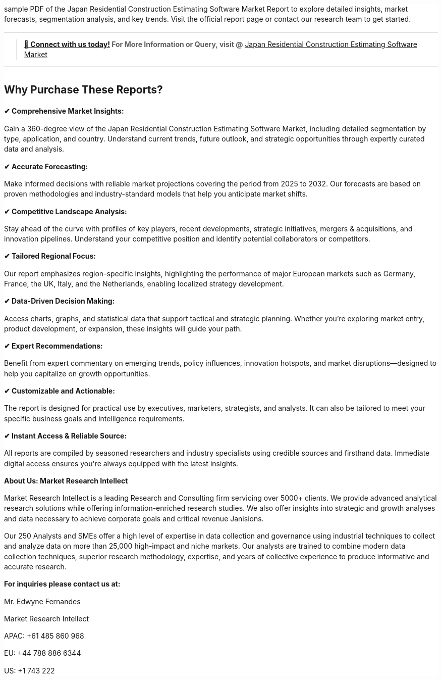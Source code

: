 sample PDF of the Japan Residential Construction Estimating Software Market Report to explore detailed insights, market forecasts, segmentation analysis, and key trends. Visit the official report page or contact our research team to get started.</p><hr /><blockquote><p><span class="font-[700]"><strong><a href="https://www.marketresearchintellect.com/product/global-residential-construction-estimating-software-market-size-forecast/?utm_source=Linkedin&utm_medium=832">📩 Connect with us today!</a> For More Information or Query, visit&nbsp;@</strong>&nbsp;</span><span class="font-[700]"><a href="https://www.marketresearchintellect.com/product/global-residential-construction-estimating-software-market-size-forecast/?utm_source=Linkedin&utm_medium=832" target="_blank" data-tracking-control-name="article-ssr-frontend-pulse_little-text-block" data-tracking-will-navigate="" data-test-link="">Japan Residential Construction Estimating Software Market</a></span></p></blockquote><hr /><h2>Why Purchase These Reports?</h2><p><strong>✔ Comprehensive Market Insights:</strong></p><p>Gain a 360-degree view of the Japan Residential Construction Estimating Software Market, including detailed segmentation by type, application, and country. Understand current trends, future outlook, and strategic opportunities through expertly curated data and analysis.</p><p><strong>✔ Accurate Forecasting:</strong></p><p>Make informed decisions with reliable market projections covering the period from 2025 to 2032. Our forecasts are based on proven methodologies and industry-standard models that help you anticipate market shifts.</p><p><strong>✔ Competitive Landscape Analysis:</strong></p><p>Stay ahead of the curve with profiles of key players, recent developments, strategic initiatives, mergers &amp; acquisitions, and innovation pipelines. Understand your competitive position and identify potential collaborators or competitors.</p><p><strong>✔ Tailored Regional Focus:</strong></p><p>Our report emphasizes region-specific insights, highlighting the performance of major European markets such as Germany, France, the UK, Italy, and the Netherlands, enabling localized strategy development.</p><p><strong>✔ Data-Driven Decision Making:</strong></p><p>Access charts, graphs, and statistical data that support tactical and strategic planning. Whether you&rsquo;re exploring market entry, product development, or expansion, these insights will guide your path.</p><p><strong>✔ Expert Recommendations:</strong></p><p>Benefit from expert commentary on emerging trends, policy influences, innovation hotspots, and market disruptions&mdash;designed to help you capitalize on growth opportunities.</p><p><strong>✔ Customizable and Actionable:</strong></p><p>The report is designed for practical use by executives, marketers, strategists, and analysts. It can also be tailored to meet your specific business goals and intelligence requirements.</p><p><strong>✔ Instant Access &amp; Reliable Source:</strong></p><p>All reports are compiled by seasoned researchers and industry specialists using credible sources and firsthand data. Immediate digital access ensures you're always equipped with the latest insights.</p><p><strong><span class="font-[700]">About Us: Market Research Intellect</span></strong></p><p><span class="">Market Research Intellect is a leading Research and Consulting firm servicing over 5000+ clients. We provide advanced analytical research solutions while offering information-enriched research studies.&nbsp;</span>We also offer insights into strategic and growth analyses and data necessary to achieve corporate goals and critical revenue Janisions.</p><p><span class="">Our 250 Analysts and SMEs offer a high level of expertise in data collection and governance using industrial techniques to collect and analyze data on more than 25,000 high-impact and niche markets. Our analysts are trained to combine modern data collection techniques, superior research methodology, expertise, and years of collective experience to produce informative and accurate research.</span></p><p><strong>For inquiries please contact us at:</strong></p><p>Mr. Edwyne Fernandes</p><p>Market Research Intellect</p><p>APAC: +61 485 860 968</p><p>EU: +44 788 886 6344</p><p>US: +1 743 222